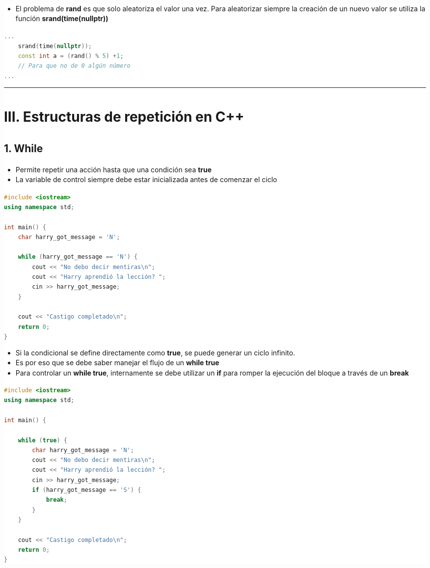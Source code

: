 - El problema de **rand** es que solo aleatoriza el valor una vez. Para aleatorizar siempre la creación de un nuevo valor se utiliza la función **srand(time(nullptr))**

```C++
...
	srand(time(nullptr));
    const int a = (rand() % 5) +1;
    // Para que no de 0 algún número
...
```



---

# III. Estructuras de repetición en C++

## 1. While

- Permite repetir una acción hasta que una condición sea **true**
- La variable de control siempre debe estar inicializada antes de comenzar el ciclo

```C++
#include <iostream>
using namespace std;

int main() {
    char harry_got_message = 'N';
    
    while (harry_got_message == 'N') {
        cout << "No debo decir mentiras\n";
        cout << "Harry aprendió la lección? ";
        cin >> harry_got_message;
    }

    cout << "Castigo completado\n";
    return 0;
}
```

- Si la condicional se define directamente como **true**, se puede generar un ciclo infinito.
- Es por eso que se debe saber manejar el flujo de un **while true**
- Para controlar un **while true**, internamente se debe utilizar un **if** para romper la ejecución del bloque a través de un **break**

```C++
#include <iostream>
using namespace std;

int main() {

    while (true) {
        char harry_got_message = 'N';
        cout << "No debo decir mentiras\n";
        cout << "Harry aprendió la lección? ";
        cin >> harry_got_message;
        if (harry_got_message == 'S') {
            break;
        }
    }

    cout << "Castigo completado\n";
    return 0;
}
```
